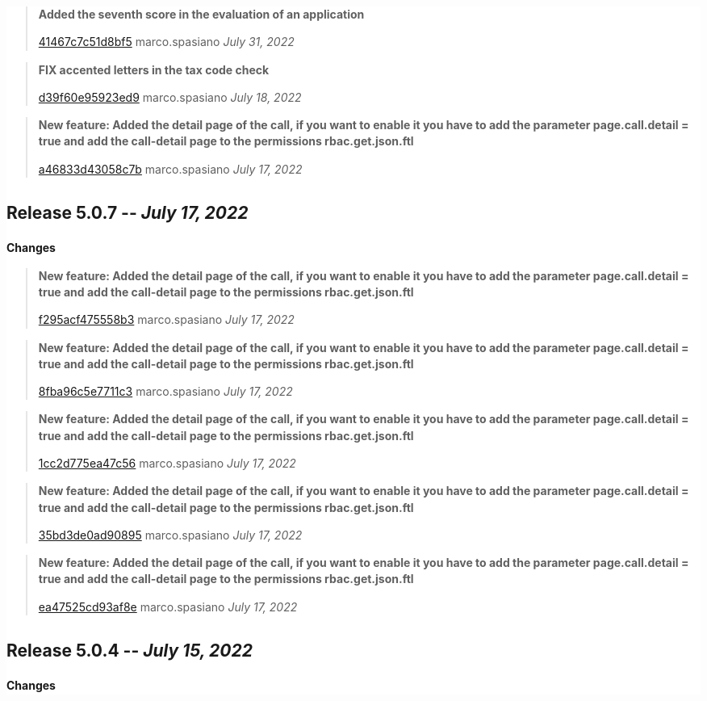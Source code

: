 >**Added the seventh score in the evaluation of an application**
>
>[41467c7c51d8bf5](https://github.com/consiglionazionaledellericerche/cool-jconon/commit/41467c7c51d8bf5) marco.spasiano *July 31, 2022*

>**FIX accented letters in the tax code check**
>
>[d39f60e95923ed9](https://github.com/consiglionazionaledellericerche/cool-jconon/commit/d39f60e95923ed9) marco.spasiano *July 18, 2022*

>**New feature: Added the detail page of the call, if you want to enable it you have to add the parameter page.call.detail = true and add the call-detail page to the permissions rbac.get.json.ftl**
>
>[a46833d43058c7b](https://github.com/consiglionazionaledellericerche/cool-jconon/commit/a46833d43058c7b) marco.spasiano *July 17, 2022*


## Release 5.0.7  -- _July 17, 2022_ 
**Changes**

>**New feature: Added the detail page of the call, if you want to enable it you have to add the parameter page.call.detail = true and add the call-detail page to the permissions rbac.get.json.ftl**
>
>[f295acf475558b3](https://github.com/consiglionazionaledellericerche/cool-jconon/commit/f295acf475558b3) marco.spasiano *July 17, 2022*

>**New feature: Added the detail page of the call, if you want to enable it you have to add the parameter page.call.detail = true and add the call-detail page to the permissions rbac.get.json.ftl**
>
>[8fba96c5e7711c3](https://github.com/consiglionazionaledellericerche/cool-jconon/commit/8fba96c5e7711c3) marco.spasiano *July 17, 2022*

>**New feature: Added the detail page of the call, if you want to enable it you have to add the parameter page.call.detail = true and add the call-detail page to the permissions rbac.get.json.ftl**
>
>[1cc2d775ea47c56](https://github.com/consiglionazionaledellericerche/cool-jconon/commit/1cc2d775ea47c56) marco.spasiano *July 17, 2022*

>**New feature: Added the detail page of the call, if you want to enable it you have to add the parameter page.call.detail = true and add the call-detail page to the permissions rbac.get.json.ftl**
>
>[35bd3de0ad90895](https://github.com/consiglionazionaledellericerche/cool-jconon/commit/35bd3de0ad90895) marco.spasiano *July 17, 2022*

>**New feature: Added the detail page of the call, if you want to enable it you have to add the parameter page.call.detail = true and add the call-detail page to the permissions rbac.get.json.ftl**
>
>[ea47525cd93af8e](https://github.com/consiglionazionaledellericerche/cool-jconon/commit/ea47525cd93af8e) marco.spasiano *July 17, 2022*


## Release 5.0.4  -- _July 15, 2022_ 
**Changes**
